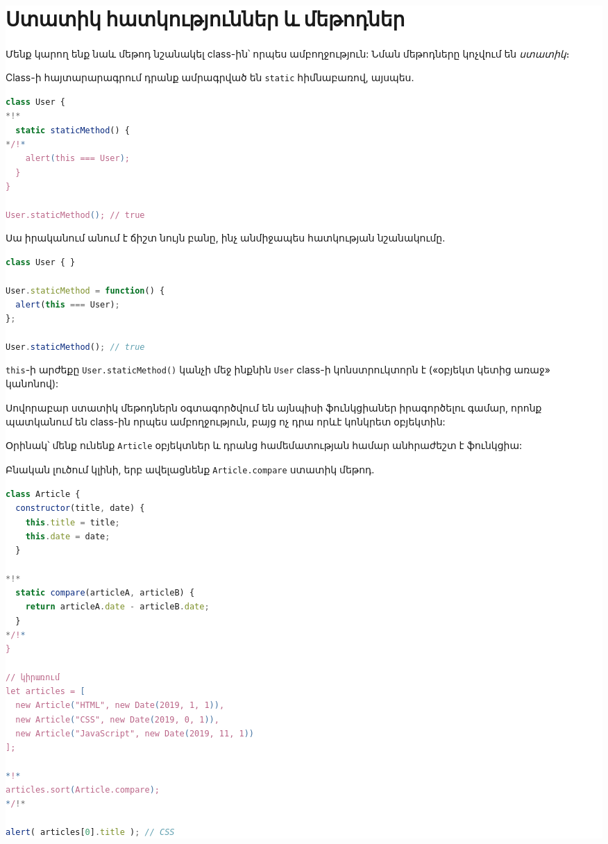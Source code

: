 
# Ստատիկ հատկություններ և մեթոդներ

Մենք կարող ենք նաև մեթոդ նշանակել class-ին՝ որպես ամբողջություն: Նման մեթոդները կոչվում են *ստատիկ*։

Class-ի հայտարարագրում դրանք ամրագրված են `static` հիմնաբառով, այսպես.

```js run
class User {
*!*
  static staticMethod() {
*/!*
    alert(this === User);
  }
}

User.staticMethod(); // true
```

Սա իրականում անում է ճիշտ նույն բանը, ինչ անմիջապես հատկության նշանակումը.

```js run
class User { }

User.staticMethod = function() {
  alert(this === User);
};

User.staticMethod(); // true
```

`this`-ի արժեքը `User.staticMethod()` կանչի մեջ ինքնին `User` class-ի կոնստրուկտորն է («օբյեկտ կետից առաջ» կանոնով):

Սովորաբար ստատիկ մեթոդներն օգտագործվում են այնպիսի ֆունկցիաներ իրագործելու գամար, որոնք պատկանում են class-ին որպես ամբողջություն, բայց ոչ դրա որևէ կոնկրետ օբյեկտին:

Օրինակ՝ մենք ունենք `Article` օբյեկտներ և դրանց համեմատության համար անհրաժեշտ է ֆունկցիա:

Բնական լուծում կլինի, երբ ավելացնենք `Article.compare` ստատիկ մեթոդ.

```js run
class Article {
  constructor(title, date) {
    this.title = title;
    this.date = date;
  }

*!*
  static compare(articleA, articleB) {
    return articleA.date - articleB.date;
  }
*/!*
}

// կիրառում
let articles = [
  new Article("HTML", new Date(2019, 1, 1)),
  new Article("CSS", new Date(2019, 0, 1)),
  new Article("JavaScript", new Date(2019, 11, 1))
];

*!*
articles.sort(Article.compare);
*/!*

alert( articles[0].title ); // CSS
```